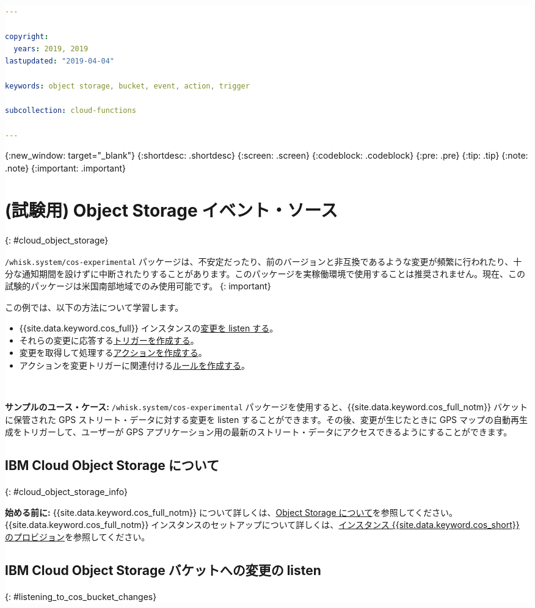 ```yaml
---

copyright:
  years: 2019, 2019
lastupdated: "2019-04-04"

keywords: object storage, bucket, event, action, trigger

subcollection: cloud-functions

---
```


{:new_window: target="_blank"}
{:shortdesc: .shortdesc}
{:screen: .screen}
{:codeblock: .codeblock}
{:pre: .pre}
{:tip: .tip}
{:note: .note}
{:important: .important}

# (試験用) Object Storage イベント・ソース
{: #cloud_object_storage}

`/whisk.system/cos-experimental` パッケージは、不安定だったり、前のバージョンと非互換であるような変更が頻繁に行われたり、十分な通知期間を設けずに中断されたりすることがあります。このパッケージを実稼働環境で使用することは推奨されません。現在、この試験的パッケージは米国南部地域でのみ使用可能です。
{: important}

この例では、以下の方法について学習します。 
* {{site.data.keyword.cos_full}} インスタンスの[変更を listen する](#listening_to_cos_bucket_changes)。
* それらの変更に応答する[トリガーを作成する](#creating_a_trigger_cos)。
* 変更を取得して処理する[アクションを作成する](#creating_action_to_process_object)。
* アクションを変更トリガーに関連付ける[ルールを作成する](#associating_action_with_change_trigger)。
<br>

**サンプルのユース・ケース:** `/whisk.system/cos-experimental` パッケージを使用すると、{{site.data.keyword.cos_full_notm}} バケットに保管された GPS ストリート・データに対する変更を listen することができます。その後、変更が生じたときに GPS マップの自動再生成をトリガーして、ユーザーが GPS アプリケーション用の最新のストリート・データにアクセスできるようにすることができます。

## IBM Cloud Object Storage について
{: #cloud_object_storage_info}

**始める前に:** {{site.data.keyword.cos_full_notm}} について詳しくは、[Object Storage について](/docs/services/cloud-object-storage?topic=cloud-object-storage-about-object-storage#about-object-storage)を参照してください。{{site.data.keyword.cos_full_notm}} インスタンスのセットアップについて詳しくは、[インスタンス {{site.data.keyword.cos_short}} のプロビジョン](/docs/services/cloud-object-storage/basics?topic=cloud-object-storage-for-developers#provision-an-instance-of-ibm-cloud-object-storage)を参照してください。

## IBM Cloud Object Storage バケットへの変更の listen
{: #listening_to_cos_bucket_changes}
